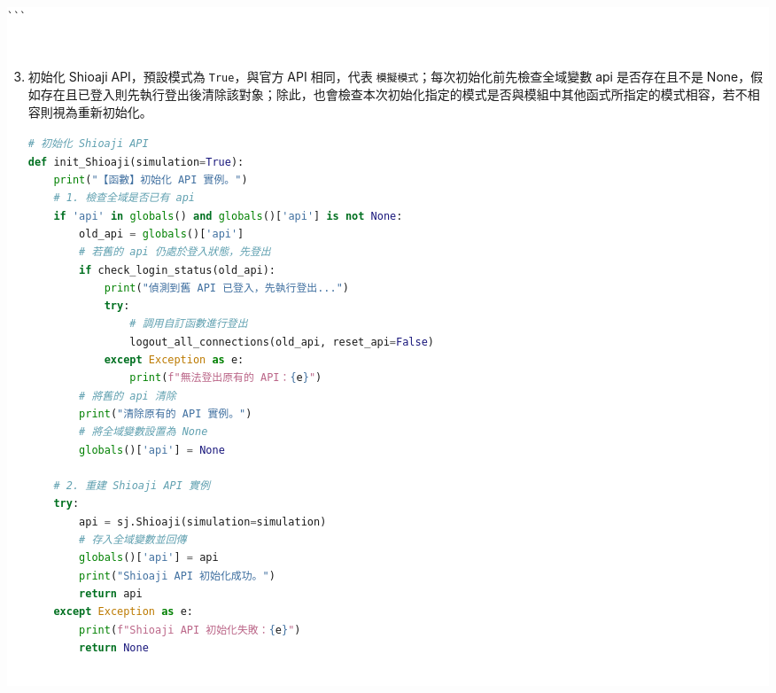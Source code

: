    ```

<br>

3. 初始化 Shioaji API，預設模式為 `True`，與官方 API 相同，代表 `模擬模式`；每次初始化前先檢查全域變數 api 是否存在且不是 None，假如存在且已登入則先執行登出後清除該對象；除此，也會檢查本次初始化指定的模式是否與模組中其他函式所指定的模式相容，若不相容則視為重新初始化。

    ```python
    # 初始化 Shioaji API
    def init_Shioaji(simulation=True):
        print("【函數】初始化 API 實例。")
        # 1. 檢查全域是否已有 api
        if 'api' in globals() and globals()['api'] is not None:
            old_api = globals()['api']
            # 若舊的 api 仍處於登入狀態，先登出
            if check_login_status(old_api):
                print("偵測到舊 API 已登入，先執行登出...")
                try:
                    # 調用自訂函數進行登出
                    logout_all_connections(old_api, reset_api=False)
                except Exception as e:
                    print(f"無法登出原有的 API：{e}")
            # 將舊的 api 清除
            print("清除原有的 API 實例。")
            # 將全域變數設置為 None
            globals()['api'] = None

        # 2. 重建 Shioaji API 實例
        try:
            api = sj.Shioaji(simulation=simulation)
            # 存入全域變數並回傳
            globals()['api'] = api
            print("Shioaji API 初始化成功。")
            return api
        except Exception as e:
            print(f"Shioaji API 初始化失敗：{e}")
            return None
    
    ```

<br>
